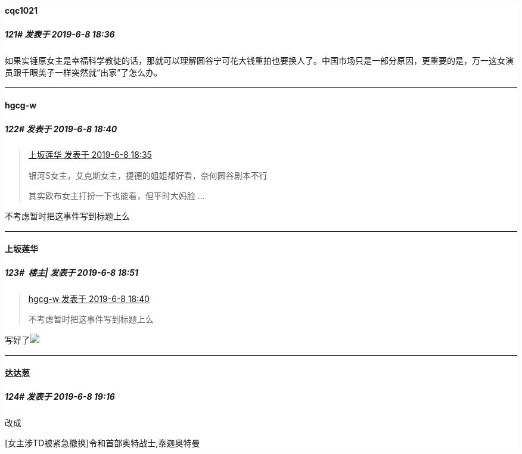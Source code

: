 ####  cqc1021  
##### 121#       发表于 2019-6-8 18:36




如果实锤原女主是幸福科学教徒的话，那就可以理解圆谷宁可花大钱重拍也要换人了。中国市场只是一部分原因，更重要的是，万一这女演员跟千眼美子一样突然就“出家”了怎么办。







-----

####  hgcg-w  
##### 122#       发表于 2019-6-8 18:40



<blockquote><a href="httphttps://bbs.saraba1st.com/2b/forum.php?mod=redirect&amp;goto=findpost&amp;pid=44043223&amp;ptid=1825291" target="_blank">上坂莲华 发表于 2019-6-8 18:35</a>

银河S女主，艾克斯女主，捷德的姐姐都好看，奈何圆谷剧本不行

其实欧布女主打扮一下也能看，但平时大妈脸 ...</blockquote>
不考虑暂时把这事件写到标题上么







-----

####  上坂莲华  
##### 123#         楼主| 发表于 2019-6-8 18:51



<blockquote><a href="httphttps://bbs.saraba1st.com/2b/forum.php?mod=redirect&amp;goto=findpost&amp;pid=44043287&amp;ptid=1825291" target="_blank">hgcg-w 发表于 2019-6-8 18:40</a>

不考虑暂时把这事件写到标题上么</blockquote>
写好了<img src="https://static.saraba1st.com/image/smiley/face2017/037.png" referrerpolicy="no-referrer">







-----

####  达达葱  
##### 124#       发表于 2019-6-8 19:16




改成

[女主涉TD被紧急撤换]令和首部奥特战士,泰迦奥特曼
